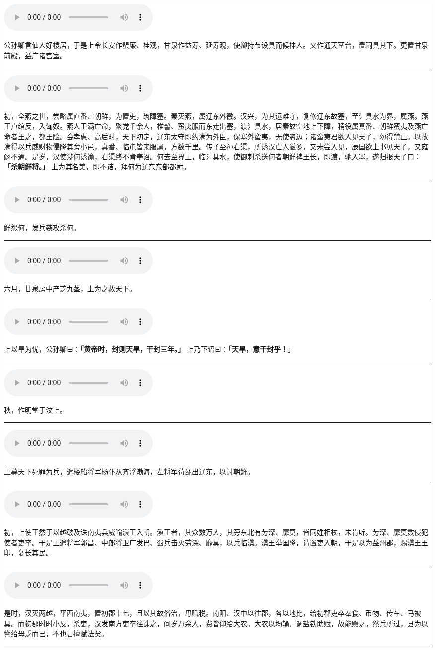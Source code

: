 
![](assets/audios/021/8.mp3)

公孙卿言仙人好楼居，于是上令长安作蜚廉、桂观，甘泉作益寿、延寿观，使卿持节设具而候神人。又作通天茎台，置祠具其下。更置甘泉前殿，益广诸宫室。

---

![](assets/audios/021/9.mp3)

初，全燕之世，尝略属直番、朝鲜，为置吏，筑障塞。秦灭燕，属辽东外徼。汉兴，为其远难守，复修辽东故塞，至氵具水为界，属燕。燕王卢绾反，入匈奴。燕人卫满亡命，聚党千余人，椎髻、蛮夷服而东走出塞，渡氵具水，居秦故空地上下障，稍役属真番、朝鲜蛮夷及燕亡命者王之，都王险。会孝惠、高后时，天下初定，辽东太守即约满为外臣，保塞外蛮夷，无使盗边；诸蛮夷君欲入见天子，勿得禁止。以故满得以兵威财物侵降其旁小邑，真番、临屯皆来服属，方数千里。传子至孙右渠，所诱汉亡人滋多，又未尝入见，辰国欲上书见天子，又雍阏不通。是岁，汉使涉何诱谕，右渠终不肯奉诏。何去至界上，临氵具水，使御刺杀送何者朝鲜裨王长，即渡，驰入塞，遂归报天子曰：__「杀朝鲜将。」__ 上为其名美，即不诘，拜何为辽东东部都尉。

---

![](assets/audios/021/10.mp3)

鲜怨何，发兵袭攻杀何。

---

![](assets/audios/021/11.mp3)

六月，甘泉房中产芝九茎，上为之赦天下。

---

![](assets/audios/021/12.mp3)

上以旱为忧，公孙卿曰：__「黄帝时，封则天旱，干封三年。」__ 上乃下诏曰：__「天旱，意干封乎！」__ 

---

![](assets/audios/021/13.mp3)

秋，作明堂于汶上。

---

![](assets/audios/021/14.mp3)

上募天下死罪为兵，遣楼船将军杨仆从齐浮渤海，左将军荀彘出辽东，以讨朝鲜。

---

![](assets/audios/021/15.mp3)

初，上使王然于以越破及诛南夷兵威喻滇王入朝。滇王者，其众数万人，其旁东北有劳深、靡莫，皆同姓相杖，未肯听。劳深、靡莫数侵犯使者吏卒。于是上遣将军郭昌、中郎将卫广发巴、蜀兵击灭劳深、靡莫，以兵临滇。滇王举国降，请置吏入朝，于是以为益州郡，赐滇王王印，复长其民。

---

![](assets/audios/021/16.mp3)

是时，汉灭两越，平西南夷，置初郡十七，且以其故俗治，毋赋税。南阳、汉中以往郡，各以地比，给初郡吏卒奉食、币物、传车、马被具。而初郡时时小反，杀吏，汉发南方吏卒往诛之，间岁万余人，费皆仰给大农。大农以均输、调盐铁助赋，故能赡之。然兵所过，县为以訾给毋乏而已，不也言擅赋法矣。

---